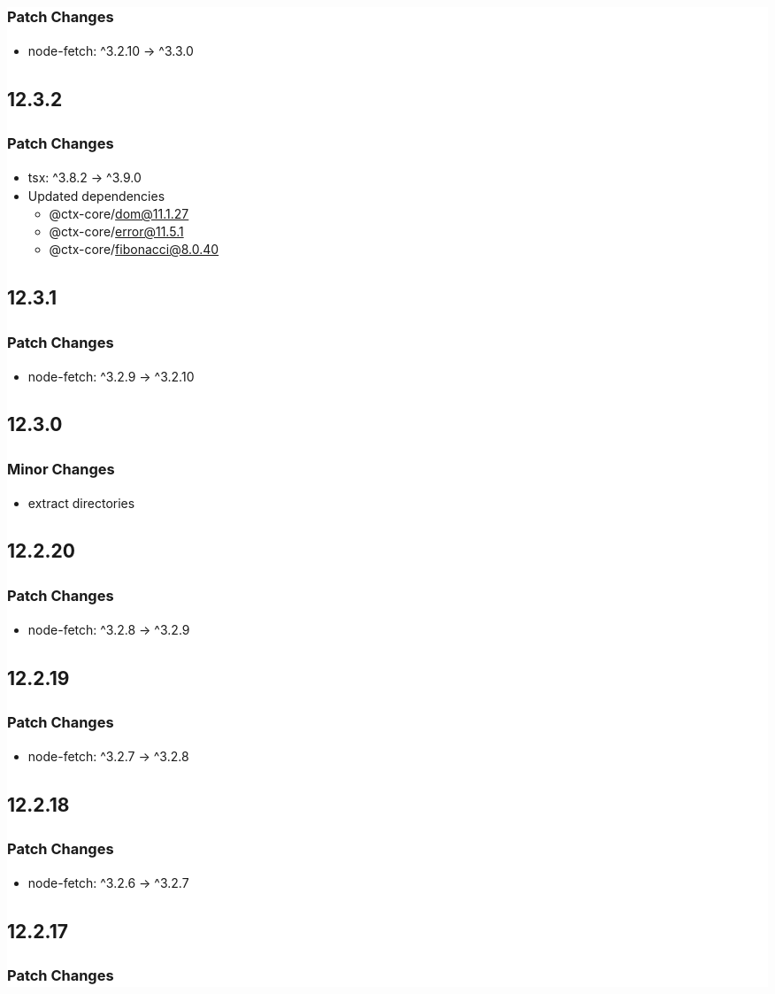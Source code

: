 ### Patch Changes

- node-fetch: ^3.2.10 -> ^3.3.0

## 12.3.2

### Patch Changes

- tsx: ^3.8.2 -> ^3.9.0
- Updated dependencies
  - @ctx-core/dom@11.1.27
  - @ctx-core/error@11.5.1
  - @ctx-core/fibonacci@8.0.40

## 12.3.1

### Patch Changes

- node-fetch: ^3.2.9 -> ^3.2.10

## 12.3.0

### Minor Changes

- extract directories

## 12.2.20

### Patch Changes

- node-fetch: ^3.2.8 -> ^3.2.9

## 12.2.19

### Patch Changes

- node-fetch: ^3.2.7 -> ^3.2.8

## 12.2.18

### Patch Changes

- node-fetch: ^3.2.6 -> ^3.2.7

## 12.2.17

### Patch Changes
